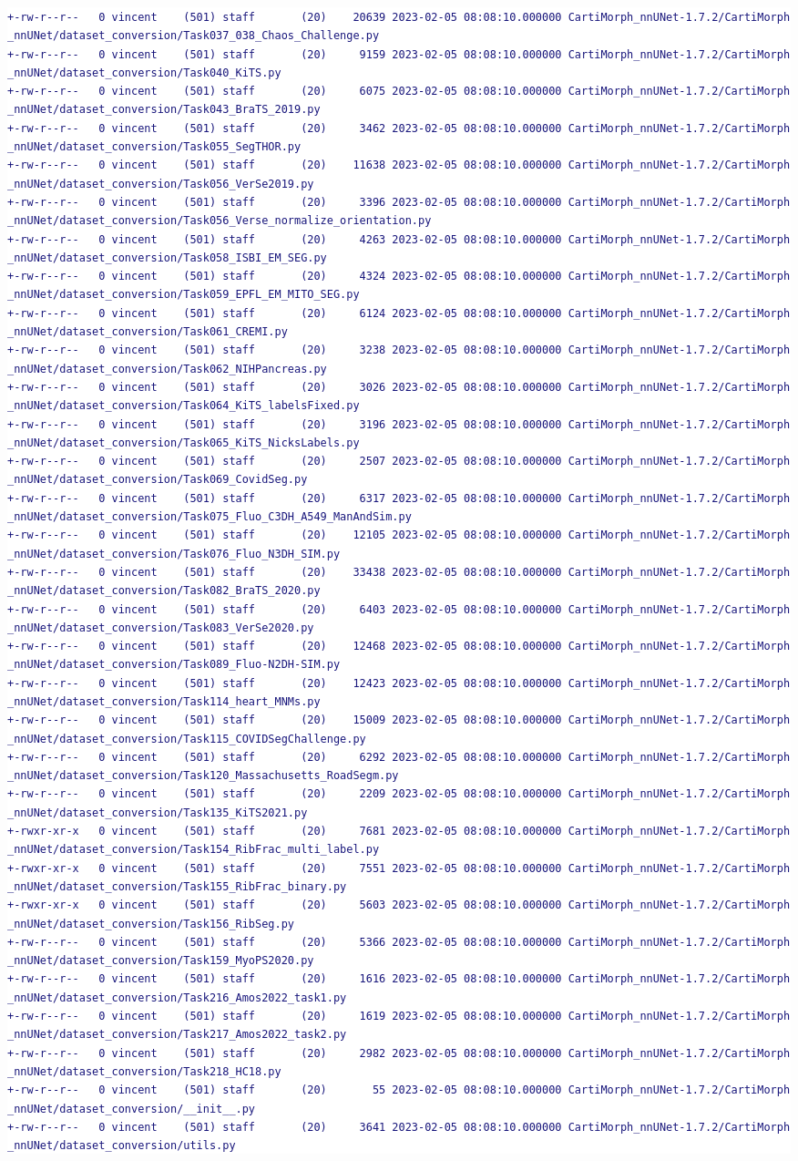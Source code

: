 ```diff
+-rw-r--r--   0 vincent    (501) staff       (20)    20639 2023-02-05 08:08:10.000000 CartiMorph_nnUNet-1.7.2/CartiMorph_nnUNet/dataset_conversion/Task037_038_Chaos_Challenge.py
+-rw-r--r--   0 vincent    (501) staff       (20)     9159 2023-02-05 08:08:10.000000 CartiMorph_nnUNet-1.7.2/CartiMorph_nnUNet/dataset_conversion/Task040_KiTS.py
+-rw-r--r--   0 vincent    (501) staff       (20)     6075 2023-02-05 08:08:10.000000 CartiMorph_nnUNet-1.7.2/CartiMorph_nnUNet/dataset_conversion/Task043_BraTS_2019.py
+-rw-r--r--   0 vincent    (501) staff       (20)     3462 2023-02-05 08:08:10.000000 CartiMorph_nnUNet-1.7.2/CartiMorph_nnUNet/dataset_conversion/Task055_SegTHOR.py
+-rw-r--r--   0 vincent    (501) staff       (20)    11638 2023-02-05 08:08:10.000000 CartiMorph_nnUNet-1.7.2/CartiMorph_nnUNet/dataset_conversion/Task056_VerSe2019.py
+-rw-r--r--   0 vincent    (501) staff       (20)     3396 2023-02-05 08:08:10.000000 CartiMorph_nnUNet-1.7.2/CartiMorph_nnUNet/dataset_conversion/Task056_Verse_normalize_orientation.py
+-rw-r--r--   0 vincent    (501) staff       (20)     4263 2023-02-05 08:08:10.000000 CartiMorph_nnUNet-1.7.2/CartiMorph_nnUNet/dataset_conversion/Task058_ISBI_EM_SEG.py
+-rw-r--r--   0 vincent    (501) staff       (20)     4324 2023-02-05 08:08:10.000000 CartiMorph_nnUNet-1.7.2/CartiMorph_nnUNet/dataset_conversion/Task059_EPFL_EM_MITO_SEG.py
+-rw-r--r--   0 vincent    (501) staff       (20)     6124 2023-02-05 08:08:10.000000 CartiMorph_nnUNet-1.7.2/CartiMorph_nnUNet/dataset_conversion/Task061_CREMI.py
+-rw-r--r--   0 vincent    (501) staff       (20)     3238 2023-02-05 08:08:10.000000 CartiMorph_nnUNet-1.7.2/CartiMorph_nnUNet/dataset_conversion/Task062_NIHPancreas.py
+-rw-r--r--   0 vincent    (501) staff       (20)     3026 2023-02-05 08:08:10.000000 CartiMorph_nnUNet-1.7.2/CartiMorph_nnUNet/dataset_conversion/Task064_KiTS_labelsFixed.py
+-rw-r--r--   0 vincent    (501) staff       (20)     3196 2023-02-05 08:08:10.000000 CartiMorph_nnUNet-1.7.2/CartiMorph_nnUNet/dataset_conversion/Task065_KiTS_NicksLabels.py
+-rw-r--r--   0 vincent    (501) staff       (20)     2507 2023-02-05 08:08:10.000000 CartiMorph_nnUNet-1.7.2/CartiMorph_nnUNet/dataset_conversion/Task069_CovidSeg.py
+-rw-r--r--   0 vincent    (501) staff       (20)     6317 2023-02-05 08:08:10.000000 CartiMorph_nnUNet-1.7.2/CartiMorph_nnUNet/dataset_conversion/Task075_Fluo_C3DH_A549_ManAndSim.py
+-rw-r--r--   0 vincent    (501) staff       (20)    12105 2023-02-05 08:08:10.000000 CartiMorph_nnUNet-1.7.2/CartiMorph_nnUNet/dataset_conversion/Task076_Fluo_N3DH_SIM.py
+-rw-r--r--   0 vincent    (501) staff       (20)    33438 2023-02-05 08:08:10.000000 CartiMorph_nnUNet-1.7.2/CartiMorph_nnUNet/dataset_conversion/Task082_BraTS_2020.py
+-rw-r--r--   0 vincent    (501) staff       (20)     6403 2023-02-05 08:08:10.000000 CartiMorph_nnUNet-1.7.2/CartiMorph_nnUNet/dataset_conversion/Task083_VerSe2020.py
+-rw-r--r--   0 vincent    (501) staff       (20)    12468 2023-02-05 08:08:10.000000 CartiMorph_nnUNet-1.7.2/CartiMorph_nnUNet/dataset_conversion/Task089_Fluo-N2DH-SIM.py
+-rw-r--r--   0 vincent    (501) staff       (20)    12423 2023-02-05 08:08:10.000000 CartiMorph_nnUNet-1.7.2/CartiMorph_nnUNet/dataset_conversion/Task114_heart_MNMs.py
+-rw-r--r--   0 vincent    (501) staff       (20)    15009 2023-02-05 08:08:10.000000 CartiMorph_nnUNet-1.7.2/CartiMorph_nnUNet/dataset_conversion/Task115_COVIDSegChallenge.py
+-rw-r--r--   0 vincent    (501) staff       (20)     6292 2023-02-05 08:08:10.000000 CartiMorph_nnUNet-1.7.2/CartiMorph_nnUNet/dataset_conversion/Task120_Massachusetts_RoadSegm.py
+-rw-r--r--   0 vincent    (501) staff       (20)     2209 2023-02-05 08:08:10.000000 CartiMorph_nnUNet-1.7.2/CartiMorph_nnUNet/dataset_conversion/Task135_KiTS2021.py
+-rwxr-xr-x   0 vincent    (501) staff       (20)     7681 2023-02-05 08:08:10.000000 CartiMorph_nnUNet-1.7.2/CartiMorph_nnUNet/dataset_conversion/Task154_RibFrac_multi_label.py
+-rwxr-xr-x   0 vincent    (501) staff       (20)     7551 2023-02-05 08:08:10.000000 CartiMorph_nnUNet-1.7.2/CartiMorph_nnUNet/dataset_conversion/Task155_RibFrac_binary.py
+-rwxr-xr-x   0 vincent    (501) staff       (20)     5603 2023-02-05 08:08:10.000000 CartiMorph_nnUNet-1.7.2/CartiMorph_nnUNet/dataset_conversion/Task156_RibSeg.py
+-rw-r--r--   0 vincent    (501) staff       (20)     5366 2023-02-05 08:08:10.000000 CartiMorph_nnUNet-1.7.2/CartiMorph_nnUNet/dataset_conversion/Task159_MyoPS2020.py
+-rw-r--r--   0 vincent    (501) staff       (20)     1616 2023-02-05 08:08:10.000000 CartiMorph_nnUNet-1.7.2/CartiMorph_nnUNet/dataset_conversion/Task216_Amos2022_task1.py
+-rw-r--r--   0 vincent    (501) staff       (20)     1619 2023-02-05 08:08:10.000000 CartiMorph_nnUNet-1.7.2/CartiMorph_nnUNet/dataset_conversion/Task217_Amos2022_task2.py
+-rw-r--r--   0 vincent    (501) staff       (20)     2982 2023-02-05 08:08:10.000000 CartiMorph_nnUNet-1.7.2/CartiMorph_nnUNet/dataset_conversion/Task218_HC18.py
+-rw-r--r--   0 vincent    (501) staff       (20)       55 2023-02-05 08:08:10.000000 CartiMorph_nnUNet-1.7.2/CartiMorph_nnUNet/dataset_conversion/__init__.py
+-rw-r--r--   0 vincent    (501) staff       (20)     3641 2023-02-05 08:08:10.000000 CartiMorph_nnUNet-1.7.2/CartiMorph_nnUNet/dataset_conversion/utils.py
```